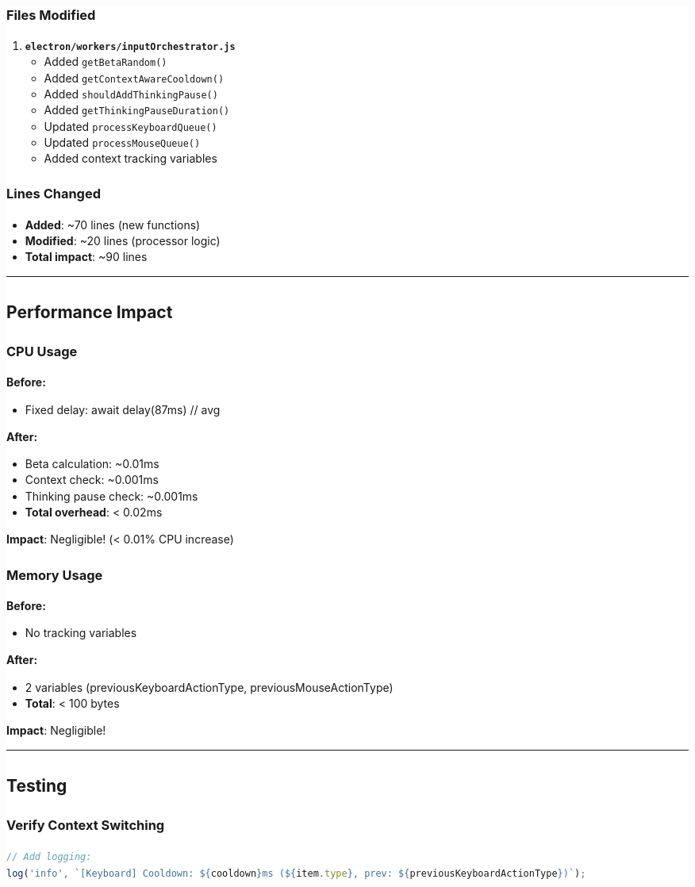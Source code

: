 ### Files Modified

1. **`electron/workers/inputOrchestrator.js`**
   - Added `getBetaRandom()`
   - Added `getContextAwareCooldown()`
   - Added `shouldAddThinkingPause()`
   - Added `getThinkingPauseDuration()`
   - Updated `processKeyboardQueue()` 
   - Updated `processMouseQueue()`
   - Added context tracking variables

### Lines Changed

- **Added**: ~70 lines (new functions)
- **Modified**: ~20 lines (processor logic)
- **Total impact**: ~90 lines

---

## Performance Impact

### CPU Usage

**Before:**
- Fixed delay: await delay(87ms) // avg

**After:**
- Beta calculation: ~0.01ms
- Context check: ~0.001ms
- Thinking pause check: ~0.001ms
- **Total overhead**: < 0.02ms

**Impact**: Negligible! (< 0.01% CPU increase)

### Memory Usage

**Before:**
- No tracking variables

**After:**
- 2 variables (previousKeyboardActionType, previousMouseActionType)
- **Total**: < 100 bytes

**Impact**: Negligible!

---

## Testing

### Verify Context Switching

```javascript
// Add logging:
log('info', `[Keyboard] Cooldown: ${cooldown}ms (${item.type}, prev: ${previousKeyboardActionType})`);
```
